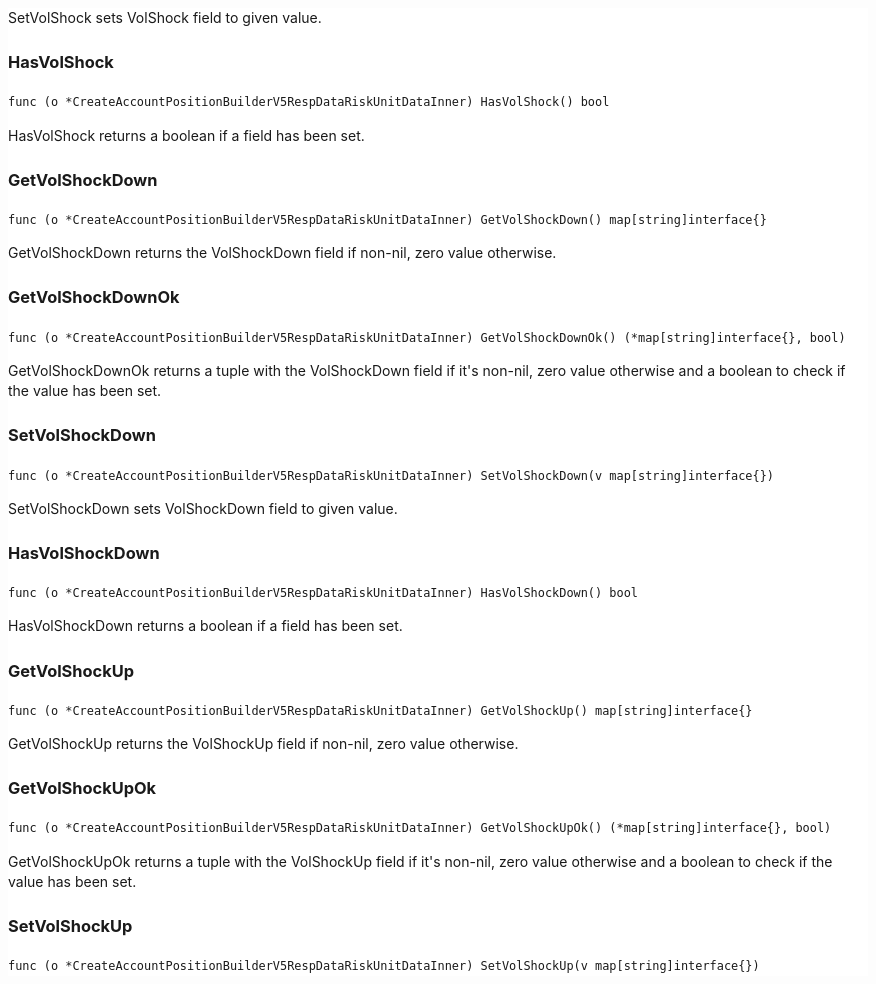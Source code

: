 SetVolShock sets VolShock field to given value.

### HasVolShock

`func (o *CreateAccountPositionBuilderV5RespDataRiskUnitDataInner) HasVolShock() bool`

HasVolShock returns a boolean if a field has been set.

### GetVolShockDown

`func (o *CreateAccountPositionBuilderV5RespDataRiskUnitDataInner) GetVolShockDown() map[string]interface{}`

GetVolShockDown returns the VolShockDown field if non-nil, zero value otherwise.

### GetVolShockDownOk

`func (o *CreateAccountPositionBuilderV5RespDataRiskUnitDataInner) GetVolShockDownOk() (*map[string]interface{}, bool)`

GetVolShockDownOk returns a tuple with the VolShockDown field if it's non-nil, zero value otherwise
and a boolean to check if the value has been set.

### SetVolShockDown

`func (o *CreateAccountPositionBuilderV5RespDataRiskUnitDataInner) SetVolShockDown(v map[string]interface{})`

SetVolShockDown sets VolShockDown field to given value.

### HasVolShockDown

`func (o *CreateAccountPositionBuilderV5RespDataRiskUnitDataInner) HasVolShockDown() bool`

HasVolShockDown returns a boolean if a field has been set.

### GetVolShockUp

`func (o *CreateAccountPositionBuilderV5RespDataRiskUnitDataInner) GetVolShockUp() map[string]interface{}`

GetVolShockUp returns the VolShockUp field if non-nil, zero value otherwise.

### GetVolShockUpOk

`func (o *CreateAccountPositionBuilderV5RespDataRiskUnitDataInner) GetVolShockUpOk() (*map[string]interface{}, bool)`

GetVolShockUpOk returns a tuple with the VolShockUp field if it's non-nil, zero value otherwise
and a boolean to check if the value has been set.

### SetVolShockUp

`func (o *CreateAccountPositionBuilderV5RespDataRiskUnitDataInner) SetVolShockUp(v map[string]interface{})`
